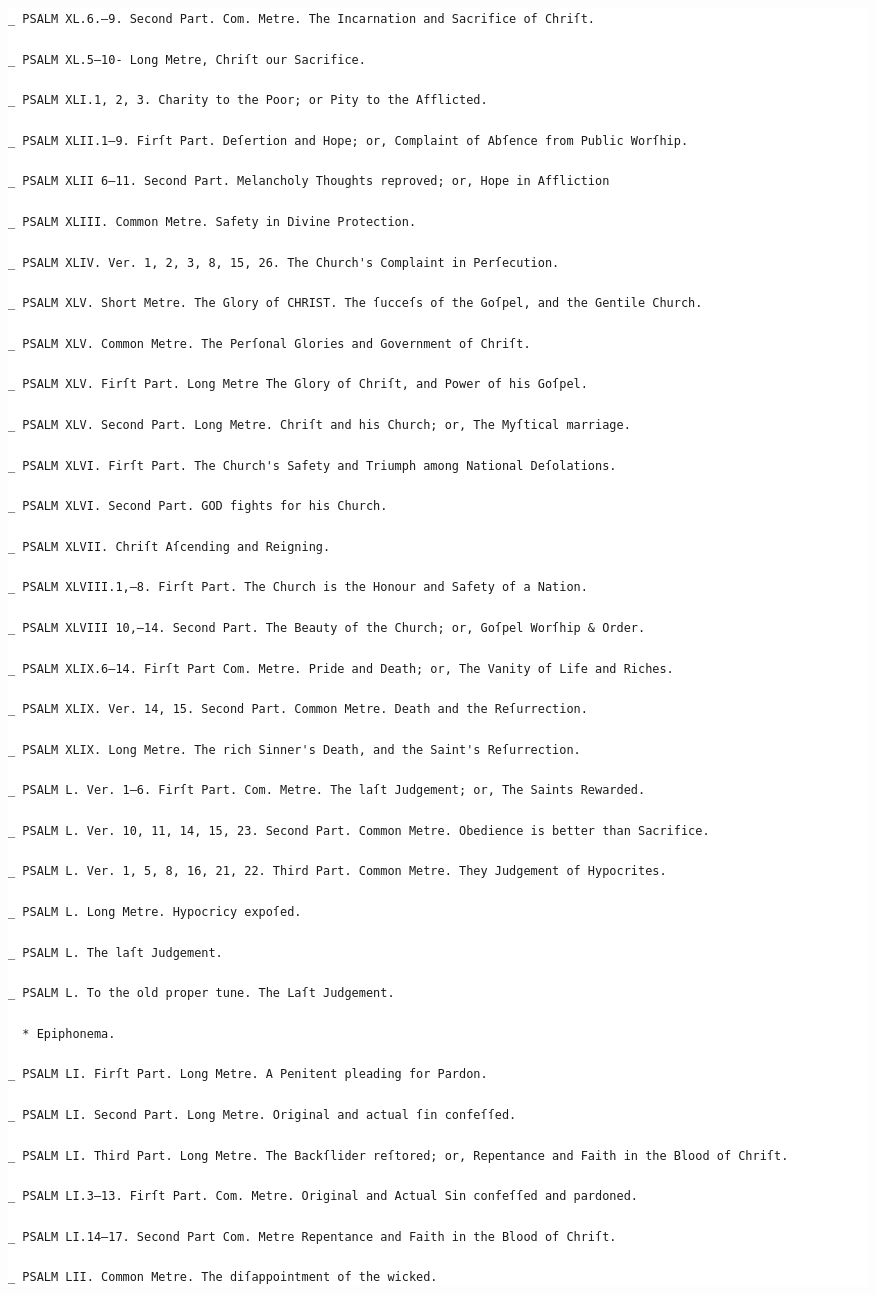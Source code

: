    _ PSALM XL.6.—9. Second Part. Com. Metre. The Incarnation and Sacrifice of Chriſt.

    _ PSALM XL.5—10- Long Metre, Chriſt our Sacrifice.

    _ PSALM XLI.1, 2, 3. Charity to the Poor; or Pity to the Afflicted.

    _ PSALM XLII.1—9. Firſt Part. Deſertion and Hope; or, Complaint of Abſence from Public Worſhip.

    _ PSALM XLII 6—11. Second Part. Melancholy Thoughts reproved; or, Hope in Affliction

    _ PSALM XLIII. Common Metre. Safety in Divine Protection.

    _ PSALM XLIV. Ver. 1, 2, 3, 8, 15, 26. The Church's Complaint in Perſecution.

    _ PSALM XLV. Short Metre. The Glory of CHRIST. The ſucceſs of the Goſpel, and the Gentile Church.

    _ PSALM XLV. Common Metre. The Perſonal Glories and Government of Chriſt.

    _ PSALM XLV. Firſt Part. Long Metre The Glory of Chriſt, and Power of his Goſpel.

    _ PSALM XLV. Second Part. Long Metre. Chriſt and his Church; or, The Myſtical marriage.

    _ PSALM XLVI. Firſt Part. The Church's Safety and Triumph among National Deſolations.

    _ PSALM XLVI. Second Part. GOD fights for his Church.

    _ PSALM XLVII. Chriſt Aſcending and Reigning.

    _ PSALM XLVIII.1,—8. Firſt Part. The Church is the Honour and Safety of a Nation.

    _ PSALM XLVIII 10,—14. Second Part. The Beauty of the Church; or, Goſpel Worſhip & Order.

    _ PSALM XLIX.6—14. Firſt Part Com. Metre. Pride and Death; or, The Vanity of Life and Riches.

    _ PSALM XLIX. Ver. 14, 15. Second Part. Common Metre. Death and the Reſurrection.

    _ PSALM XLIX. Long Metre. The rich Sinner's Death, and the Saint's Reſurrection.

    _ PSALM L. Ver. 1—6. Firſt Part. Com. Metre. The laſt Judgement; or, The Saints Rewarded.

    _ PSALM L. Ver. 10, 11, 14, 15, 23. Second Part. Common Metre. Obedience is better than Sacrifice.

    _ PSALM L. Ver. 1, 5, 8, 16, 21, 22. Third Part. Common Metre. They Judgement of Hypocrites.

    _ PSALM L. Long Metre. Hypocricy expoſed.

    _ PSALM L. The laſt Judgement.

    _ PSALM L. To the old proper tune. The Laſt Judgement.

      * Epiphonema.

    _ PSALM LI. Firſt Part. Long Metre. A Penitent pleading for Pardon.

    _ PSALM LI. Second Part. Long Metre. Original and actual ſin confeſſed.

    _ PSALM LI. Third Part. Long Metre. The Backſlider reſtored; or, Repentance and Faith in the Blood of Chriſt.

    _ PSALM LI.3—13. Firſt Part. Com. Metre. Original and Actual Sin confeſſed and pardoned.

    _ PSALM LI.14—17. Second Part Com. Metre Repentance and Faith in the Blood of Chriſt.

    _ PSALM LII. Common Metre. The diſappointment of the wicked.
